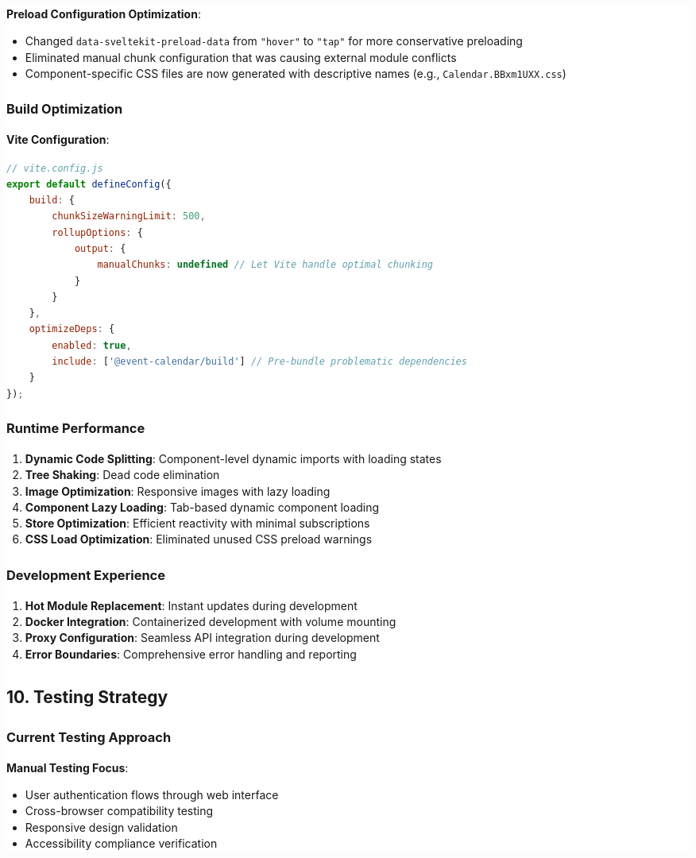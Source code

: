 
**Preload Configuration Optimization**:
- Changed `data-sveltekit-preload-data` from `"hover"` to `"tap"` for more conservative preloading
- Eliminated manual chunk configuration that was causing external module conflicts
- Component-specific CSS files are now generated with descriptive names (e.g., `Calendar.BBxm1UXX.css`)

### Build Optimization

**Vite Configuration**:
```javascript
// vite.config.js
export default defineConfig({
    build: {
        chunkSizeWarningLimit: 500,
        rollupOptions: {
            output: {
                manualChunks: undefined // Let Vite handle optimal chunking
            }
        }
    },
    optimizeDeps: {
        enabled: true,
        include: ['@event-calendar/build'] // Pre-bundle problematic dependencies
    }
});
```

### Runtime Performance

1. **Dynamic Code Splitting**: Component-level dynamic imports with loading states
2. **Tree Shaking**: Dead code elimination
3. **Image Optimization**: Responsive images with lazy loading
4. **Component Lazy Loading**: Tab-based dynamic component loading
5. **Store Optimization**: Efficient reactivity with minimal subscriptions
6. **CSS Load Optimization**: Eliminated unused CSS preload warnings

### Development Experience

1. **Hot Module Replacement**: Instant updates during development
2. **Docker Integration**: Containerized development with volume mounting
3. **Proxy Configuration**: Seamless API integration during development
4. **Error Boundaries**: Comprehensive error handling and reporting

## 10. Testing Strategy

### Current Testing Approach

**Manual Testing Focus**:
- User authentication flows through web interface
- Cross-browser compatibility testing
- Responsive design validation
- Accessibility compliance verification
